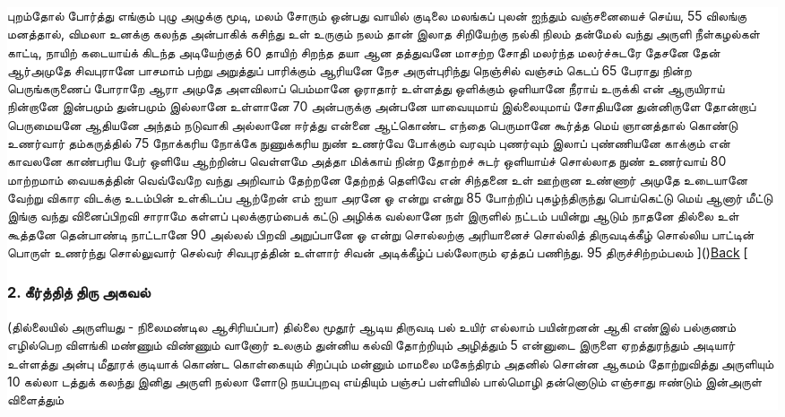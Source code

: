 புறம்தோல் போர்த்து எங்கும் புழு அழுக்கு மூடி,
மலம் சோரும் ஒன்பது வாயில் குடிலை
மலங்கப் புலன் ஐந்தும் வஞ்சனையைச் செய்ய, 55
விலங்கு மனத்தால், விமலா உனக்கு
கலந்த அன்பாகிக் கசிந்து உள் உருகும்
நலம் தான் இலாத சிறியேற்கு நல்கி
நிலம் தன்மேல் வந்து அருளி நீள்கழல்கள் காட்டி,
நாயிற் கடையாய்க் கிடந்த அடியேற்குத் 60
தாயிற் சிறந்த தயா ஆன தத்துவனே
மாசற்ற சோதி மலர்ந்த மலர்ச்சுடரே
தேசனே தேன் ஆர்அமுதே சிவபுரானே
பாசமாம் பற்று அறுத்துப் பாரிக்கும் ஆரியனே
நேச அருள்புரிந்து நெஞ்சில் வஞ்சம் கெடப் 65
பேராது நின்ற பெருங்கருணைப் போராறே
ஆரா அமுதே அளவிலாப் பெம்மானே
ஓராதார் உள்ளத்து ஒளிக்கும் ஒளியானே
நீராய் உருக்கி என் ஆருயிராய் நின்றானே
இன்பமும் துன்பமும் இல்லானே உள்ளானே 70
அன்பருக்கு அன்பனே யாவையுமாய் இல்லையுமாய்
சோதியனே துன்னிருளே தோன்றாப் பெருமையனே
ஆதியனே அந்தம் நடுவாகி அல்லானே
ஈர்த்து என்னை ஆட்கொண்ட எந்தை பெருமானே
கூர்த்த மெய் ஞானத்தால் கொண்டு உணர்வார் தம்கருத்தில் 75
நோக்கரிய நோக்கே நுணுக்கரிய நுண் உணர்வே
போக்கும் வரவும் புணர்வும் இலாப் புண்ணியனே
காக்கும் என் காவலனே காண்பரிய பேர் ஒளியே
ஆற்றின்ப வெள்ளமே அத்தா மிக்காய் நின்ற
தோற்றச் சுடர் ஒளியாய்ச் சொல்லாத நுண் உணர்வாய் 80
மாற்றமாம் வையகத்தின் வெவ்வேறே வந்து அறிவாம்
தேற்றனே தேற்றத் தெளிவே என் சிந்தனை உள்
ஊற்றான உண்ணார் அமுதே உடையானே
வேற்று விகார விடக்கு உடம்பின் உள்கிடப்ப
ஆற்றேன் எம் ஐயா அரனே ஓ என்று என்று 85
போற்றிப் புகழ்ந்திருந்து பொய்கெட்டு மெய் ஆனார்
மீட்டு இங்கு வந்து வினைப்பிறவி சாராமே
கள்ளப் புலக்குரம்பைக் கட்டு அழிக்க வல்லானே
நள் இருளில் நட்டம் பயின்று ஆடும் நாதனே
தில்லை உள் கூத்தனே தென்பாண்டி நாட்டானே 90
அல்லல் பிறவி அறுப்பானே ஓ என்று
சொல்லற்கு அரியானைச் சொல்லித் திருவடிக்கீழ்
சொல்லிய பாட்டின் பொருள் உணர்ந்து சொல்லுவார்
செல்வர் சிவபுரத்தின் உள்ளார் சிவன் அடிக்கீழ்ப்
பல்லோரும் ஏத்தப் பணிந்து. 95
திருச்சிற்றம்பலம்
]()[Back](https://www.projectmadurai.org/pm_etexts/utf8/pmuni0003_01.html#hd01)
[
### 2. கீர்த்தித் திரு அகவல்

(தில்லையில் அருளியது - நிலைமண்டில ஆசிரியப்பா)
தில்லை மூதூர் ஆடிய திருவடி
பல் உயிர் எல்லாம் பயின்றனன் ஆகி
எண்இல் பல்குணம் எழில்பெற விளங்கி
மண்ணும் விண்ணும் வானோர் உலகும்
துன்னிய கல்வி தோற்றியும் அழித்தும் 5
என்னுடை இருளை ஏறத்துரந்தும்
அடியார் உள்ளத்து அன்பு மீதூரக்
குடியாக் கொண்ட கொள்கையும் சிறப்பும்
மன்னும் மாமலை மகேந்திரம் அதனில்
சொன்ன ஆகமம் தோற்றுவித்து அருளியும் 10
கல்லா டத்துக் கலந்து இனிது அருளி
நல்லா ளோடு நயப்புறவு எய்தியும்
பஞ்சப் பள்ளியில் பால்மொழி தன்னொடும்
எஞ்சாது ஈண்டும் இன்அருள் விளைத்தும்